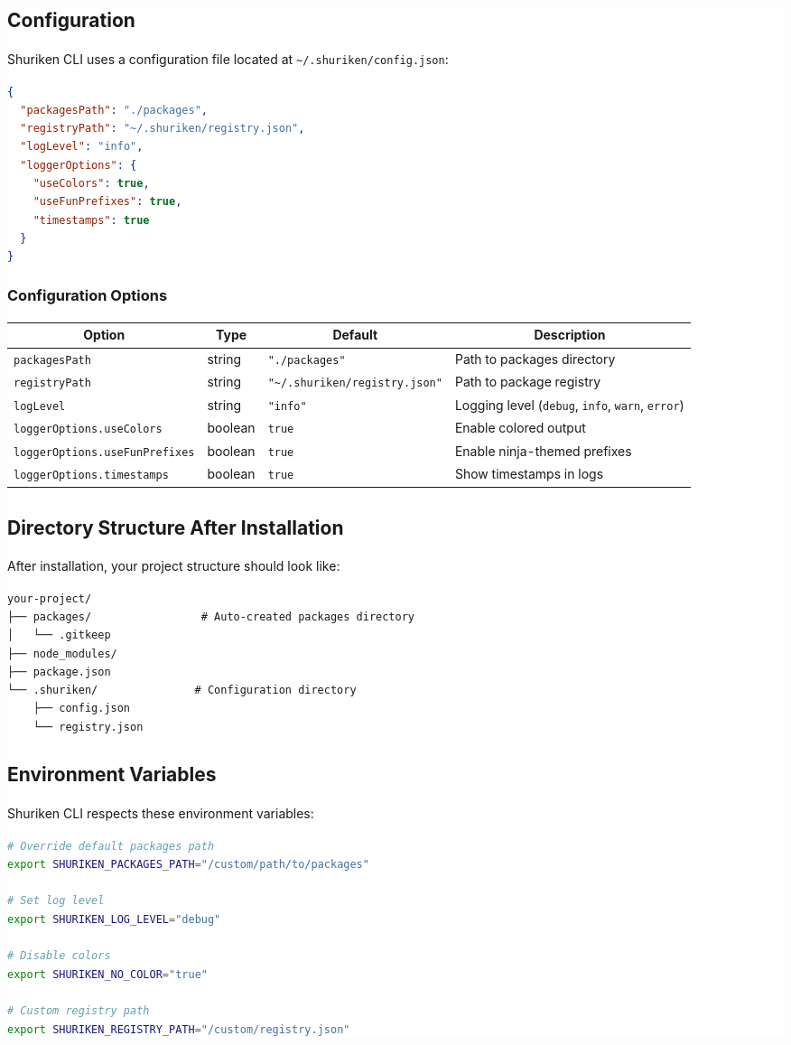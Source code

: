 ## Configuration

Shuriken CLI uses a configuration file located at `~/.shuriken/config.json`:

```json
{
  "packagesPath": "./packages",
  "registryPath": "~/.shuriken/registry.json",
  "logLevel": "info",
  "loggerOptions": {
    "useColors": true,
    "useFunPrefixes": true,
    "timestamps": true
  }
}
```

### Configuration Options

| Option                         | Type    | Default                       | Description                                      |
| ------------------------------ | ------- | ----------------------------- | ------------------------------------------------ |
| `packagesPath`                 | string  | `"./packages"`                | Path to packages directory                       |
| `registryPath`                 | string  | `"~/.shuriken/registry.json"` | Path to package registry                         |
| `logLevel`                     | string  | `"info"`                      | Logging level (`debug`, `info`, `warn`, `error`) |
| `loggerOptions.useColors`      | boolean | `true`                        | Enable colored output                            |
| `loggerOptions.useFunPrefixes` | boolean | `true`                        | Enable ninja-themed prefixes                     |
| `loggerOptions.timestamps`     | boolean | `true`                        | Show timestamps in logs                          |

## Directory Structure After Installation

After installation, your project structure should look like:

```
your-project/
├── packages/                 # Auto-created packages directory
│   └── .gitkeep
├── node_modules/
├── package.json
└── .shuriken/               # Configuration directory
    ├── config.json
    └── registry.json
```

## Environment Variables

Shuriken CLI respects these environment variables:

```bash
# Override default packages path
export SHURIKEN_PACKAGES_PATH="/custom/path/to/packages"

# Set log level
export SHURIKEN_LOG_LEVEL="debug"

# Disable colors
export SHURIKEN_NO_COLOR="true"

# Custom registry path
export SHURIKEN_REGISTRY_PATH="/custom/registry.json"
```
